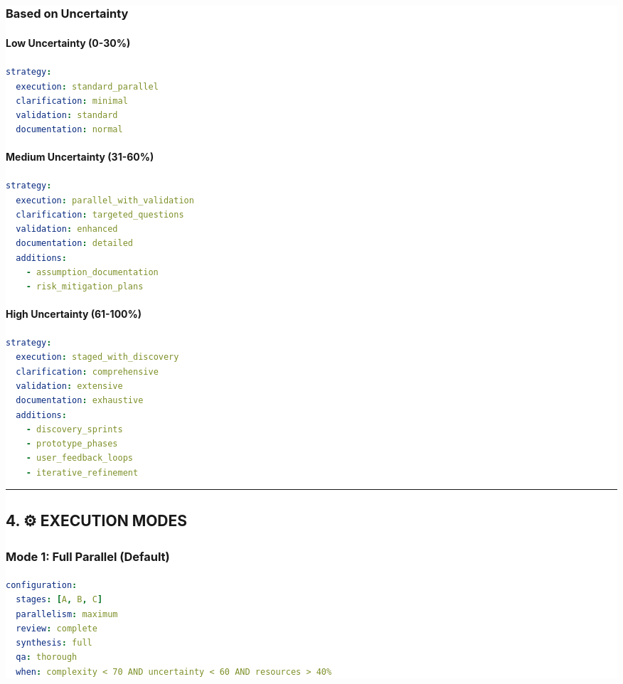 ### Based on Uncertainty

#### Low Uncertainty (0-30%)
```yaml
strategy:
  execution: standard_parallel
  clarification: minimal
  validation: standard
  documentation: normal
```

#### Medium Uncertainty (31-60%)
```yaml
strategy:
  execution: parallel_with_validation
  clarification: targeted_questions
  validation: enhanced
  documentation: detailed
  additions:
    - assumption_documentation
    - risk_mitigation_plans
```

#### High Uncertainty (61-100%)
```yaml
strategy:
  execution: staged_with_discovery
  clarification: comprehensive
  validation: extensive
  documentation: exhaustive
  additions:
    - discovery_sprints
    - prototype_phases
    - user_feedback_loops
    - iterative_refinement
```

---

## 4. ⚙️ EXECUTION MODES

### Mode 1: Full Parallel (Default)

```yaml
configuration:
  stages: [A, B, C]
  parallelism: maximum
  review: complete
  synthesis: full
  qa: thorough
  when: complexity < 70 AND uncertainty < 60 AND resources > 40%
```
